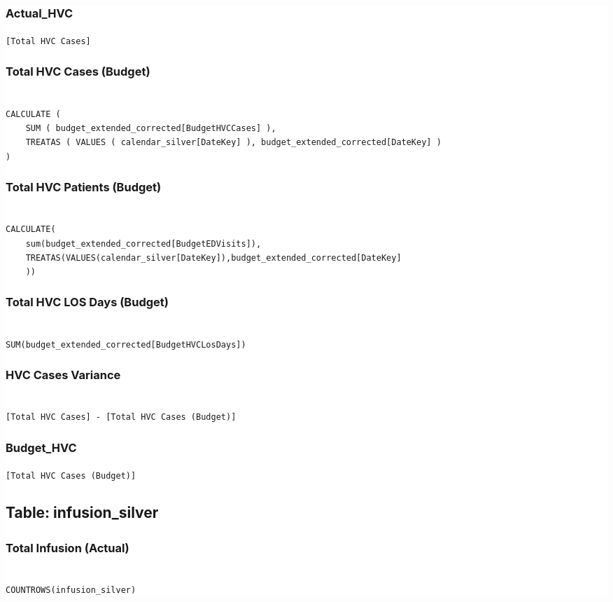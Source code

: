 ### Actual_HVC

```DAX
[Total HVC Cases]  
```

### Total HVC Cases (Budget)

```DAX

CALCULATE (
    SUM ( budget_extended_corrected[BudgetHVCCases] ),
    TREATAS ( VALUES ( calendar_silver[DateKey] ), budget_extended_corrected[DateKey] )
)

```

### Total HVC Patients (Budget)

```DAX

CALCULATE(
    sum(budget_extended_corrected[BudgetEDVisits]),
    TREATAS(VALUES(calendar_silver[DateKey]),budget_extended_corrected[DateKey]
    ))
```

### Total HVC LOS Days (Budget)

```DAX

SUM(budget_extended_corrected[BudgetHVCLosDays])
```

### HVC Cases Variance

```DAX

[Total HVC Cases] - [Total HVC Cases (Budget)]
```

### Budget_HVC

```DAX
[Total HVC Cases (Budget)] 
```

## Table: infusion_silver

### Total Infusion (Actual)

```DAX

COUNTROWS(infusion_silver)
```
